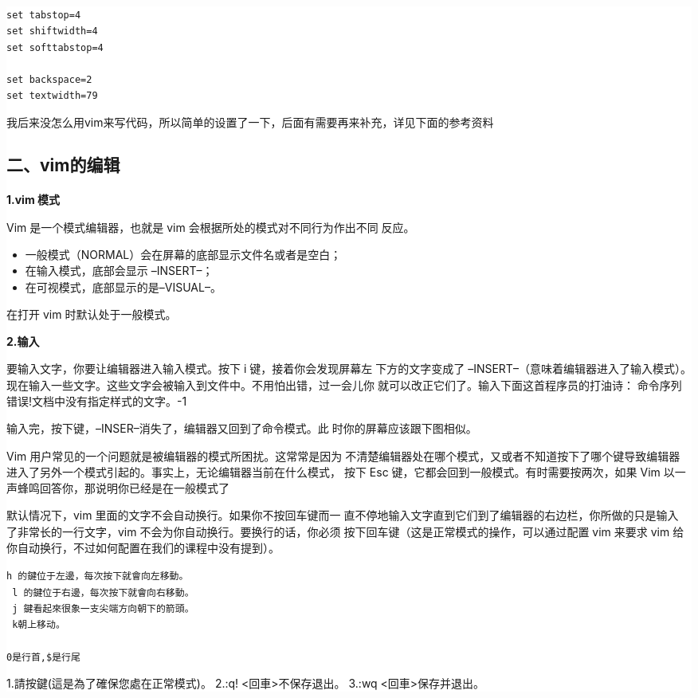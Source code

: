 	set tabstop=4
	set shiftwidth=4
	set softtabstop=4

	set backspace=2
	set textwidth=79

我后来没怎么用vim来写代码，所以简单的设置了一下，后面有需要再来补充，详见下面的参考资料


## 二、vim的编辑

**1.vim 模式**

Vim 是一个模式编辑器，也就是 vim 会根据所处的模式对不同行为作出不同
反应。

* 一般模式（NORMAL）会在屏幕的底部显示文件名或者是空白；
* 在输入模式，底部会显示 –INSERT–；
* 在可视模式，底部显示的是–VISUAL–。

在打开 vim 时默认处于一般模式。

**2.输入**

要输入文字，你要让编辑器进入输入模式。按下 i 键，接着你会发现屏幕左
下方的文字变成了 –INSERT–（意味着编辑器进入了输入模式）。
现在输入一些文字。这些文字会被输入到文件中。不用怕出错，过一会儿你
就可以改正它们了。输入下面这首程序员的打油诗：
命令序列 错误!文档中没有指定样式的文字。-1

输入完，按下<Esc>键，–INSER–消失了，编辑器又回到了命令模式。此
时你的屏幕应该跟下图相似。

Vim 用户常见的一个问题就是被编辑器的模式所困扰。这常常是因为
不清楚编辑器处在哪个模式，又或者不知道按下了哪个键导致编辑器
进入了另外一个模式引起的。事实上，无论编辑器当前在什么模式，
按下 Esc 键，它都会回到一般模式。有时需要按两次<Esc>，如果
Vim 以一声蜂鸣回答你，那说明你已经是在一般模式了

默认情况下，vim 里面的文字不会自动换行。如果你不按回车键而一
直不停地输入文字直到它们到了编辑器的右边栏，你所做的只是输入
了非常长的一行文字，vim 不会为你自动换行。要换行的话，你必须
按下回车键（这是正常模式的操作，可以通过配置 vim 来要求 vim 给
你自动换行，不过如何配置在我们的课程中没有提到）。


	
	h 的鍵位于左邊，每次按下就會向左移動。
	 l 的鍵位于右邊，每次按下就會向右移動。
	 j 鍵看起來很象一支尖端方向朝下的箭頭。
	 k朝上移动。
	
	0是行首,$是行尾

1.請按鍵(這是為了確保您處在正常模式)。
2.:q! <回車>不保存退出。
3.:wq <回車>保存并退出。
	